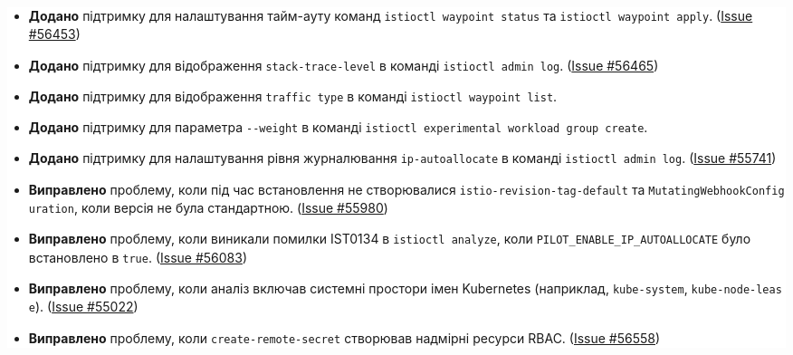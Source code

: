 - **Додано** підтримку для налаштування тайм-ауту команд `istioctl waypoint status` та `istioctl waypoint apply`.
  ([Issue #56453](https://github.com/istio/istio/issues/56453))

- **Додано** підтримку для відображення `stack-trace-level` в команді `istioctl admin log`.
  ([Issue #56465](https://github.com/istio/istio/issues/56465))

- **Додано** підтримку для відображення `traffic type` в команді `istioctl waypoint list`.

- **Додано** підтримку для параметра `--weight` в команді `istioctl experimental workload group create`.

- **Додано** підтримку для налаштування рівня журналювання `ip-autoallocate` в команді `istioctl admin log`.
  ([Issue #55741](https://github.com/istio/istio/issues/55741))

- **Виправлено** проблему, коли під час встановлення не створювалися `istio-revision-tag-default` та `MutatingWebhookConfiguration`, коли версія не була стандартною.
  ([Issue #55980](https://github.com/istio/istio/issues/55980))

- **Виправлено** проблему, коли виникали помилки IST0134 в `istioctl analyze`, коли `PILOT_ENABLE_IP_AUTOALLOCATE` було встановлено в `true`.
  ([Issue #56083](https://github.com/istio/istio/issues/56083))

- **Виправлено** проблему, коли аналіз включав системні простори імен Kubernetes (наприклад, `kube-system`, `kube-node-lease`).
  ([Issue #55022](https://github.com/istio/istio/issues/55022))

- **Виправлено** проблему, коли `create-remote-secret` створював надмірні ресурси RBAC.
  ([Issue #56558](https://github.com/istio/istio/issues/56558))
